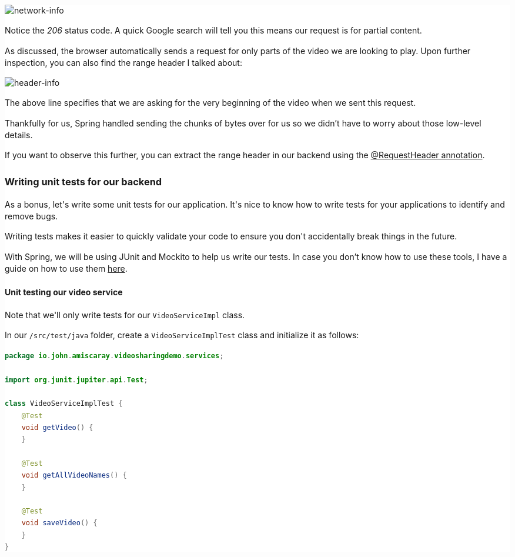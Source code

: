![network-info](/engineering-education/building-a-video-streaming-app-with-spring/network-info.png)

Notice the *206* status code. A quick Google search will tell you this means our request is for partial content. 

As discussed, the browser automatically sends a request for only parts of the video we are looking to play. Upon further inspection, you can also find the range header I talked about:

![header-info](/engineering-education/building-a-video-streaming-app-with-spring/header-info.png)

The above line specifies that we are asking for the very beginning of the video when we sent this request. 

Thankfully for us, Spring handled sending the chunks of bytes over for us so we didn’t have to worry about those low-level details. 

If you want to observe this further, you can extract the range header in our backend using the [@RequestHeader annotation](https://www.baeldung.com/spring-rest-http-headers#1-individually).

### Writing unit tests for our backend
As a bonus, let's write some unit tests for our application. It's nice to know how to write tests for your applications to identify and remove bugs. 

Writing tests makes it easier to quickly validate your code to ensure you don't accidentally break things in the future.

With Spring, we will be using JUnit and Mockito to help us write our tests. In case you don’t know how to use these tools, I have a guide on how to use them [here](https://www.section.io/engineering-education/introduction-to-junit-and-mockito/).

#### Unit testing our video service
Note that we'll only write tests for our `VideoServiceImpl` class. 

In our `/src/test/java` folder, create a `VideoServiceImplTest` class and initialize it as follows:

```java
package io.john.amiscaray.videosharingdemo.services;

import org.junit.jupiter.api.Test;

class VideoServiceImplTest {
    @Test
    void getVideo() {
    }

    @Test
    void getAllVideoNames() {
    }

    @Test
    void saveVideo() {
    }
}
```
